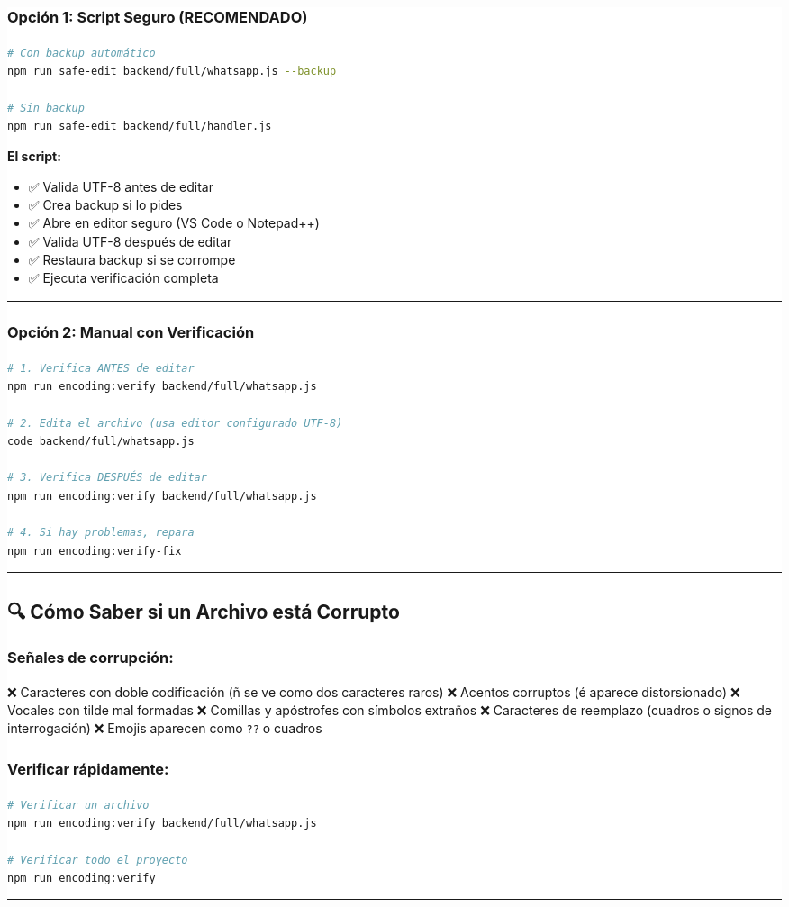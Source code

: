 ### Opción 1: Script Seguro (RECOMENDADO)

```bash
# Con backup automático
npm run safe-edit backend/full/whatsapp.js --backup

# Sin backup
npm run safe-edit backend/full/handler.js
```

**El script:**
- ✅ Valida UTF-8 antes de editar
- ✅ Crea backup si lo pides
- ✅ Abre en editor seguro (VS Code o Notepad++)
- ✅ Valida UTF-8 después de editar
- ✅ Restaura backup si se corrompe
- ✅ Ejecuta verificación completa

---

### Opción 2: Manual con Verificación

```bash
# 1. Verifica ANTES de editar
npm run encoding:verify backend/full/whatsapp.js

# 2. Edita el archivo (usa editor configurado UTF-8)
code backend/full/whatsapp.js

# 3. Verifica DESPUÉS de editar
npm run encoding:verify backend/full/whatsapp.js

# 4. Si hay problemas, repara
npm run encoding:verify-fix
```

---

## 🔍 Cómo Saber si un Archivo está Corrupto

### Señales de corrupción:

❌ Caracteres con doble codificación (ñ se ve como dos caracteres raros)
❌ Acentos corruptos (é aparece distorsionado)
❌ Vocales con tilde mal formadas
❌ Comillas y apóstrofes con símbolos extraños
❌ Caracteres de reemplazo (cuadros o signos de interrogación)
❌ Emojis aparecen como `??` o cuadros

### Verificar rápidamente:

```bash
# Verificar un archivo
npm run encoding:verify backend/full/whatsapp.js

# Verificar todo el proyecto
npm run encoding:verify
```

---
